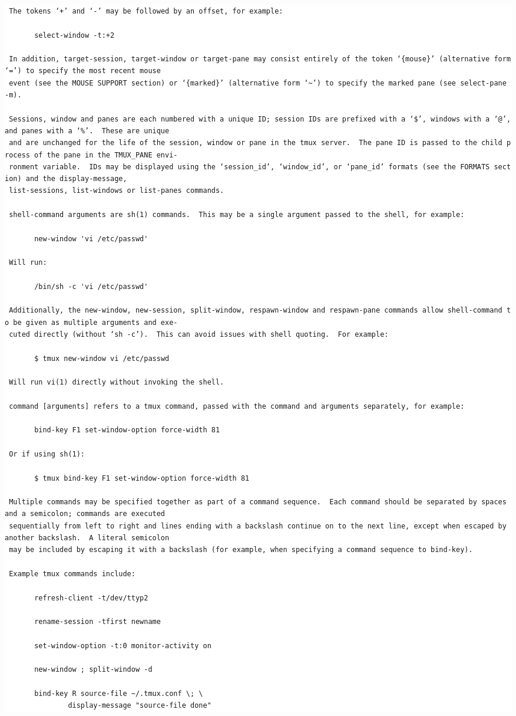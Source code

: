      The tokens ‘+’ and ‘-’ may be followed by an offset, for example:

           select-window -t:+2

     In addition, target-session, target-window or target-pane may consist entirely of the token ‘{mouse}’ (alternative form ‘=’) to specify the most recent mouse
     event (see the MOUSE SUPPORT section) or ‘{marked}’ (alternative form ‘~’) to specify the marked pane (see select-pane -m).

     Sessions, window and panes are each numbered with a unique ID; session IDs are prefixed with a ‘$’, windows with a ‘@’, and panes with a ‘%’.  These are unique
     and are unchanged for the life of the session, window or pane in the tmux server.  The pane ID is passed to the child process of the pane in the TMUX_PANE envi‐
     ronment variable.  IDs may be displayed using the ‘session_id’, ‘window_id’, or ‘pane_id’ formats (see the FORMATS section) and the display-message,
     list-sessions, list-windows or list-panes commands.

     shell-command arguments are sh(1) commands.  This may be a single argument passed to the shell, for example:

           new-window 'vi /etc/passwd'

     Will run:

           /bin/sh -c 'vi /etc/passwd'

     Additionally, the new-window, new-session, split-window, respawn-window and respawn-pane commands allow shell-command to be given as multiple arguments and exe‐
     cuted directly (without ‘sh -c’).  This can avoid issues with shell quoting.  For example:

           $ tmux new-window vi /etc/passwd

     Will run vi(1) directly without invoking the shell.

     command [arguments] refers to a tmux command, passed with the command and arguments separately, for example:

           bind-key F1 set-window-option force-width 81

     Or if using sh(1):

           $ tmux bind-key F1 set-window-option force-width 81

     Multiple commands may be specified together as part of a command sequence.  Each command should be separated by spaces and a semicolon; commands are executed
     sequentially from left to right and lines ending with a backslash continue on to the next line, except when escaped by another backslash.  A literal semicolon
     may be included by escaping it with a backslash (for example, when specifying a command sequence to bind-key).

     Example tmux commands include:

           refresh-client -t/dev/ttyp2

           rename-session -tfirst newname

           set-window-option -t:0 monitor-activity on

           new-window ; split-window -d

           bind-key R source-file ~/.tmux.conf \; \
                   display-message "source-file done"
